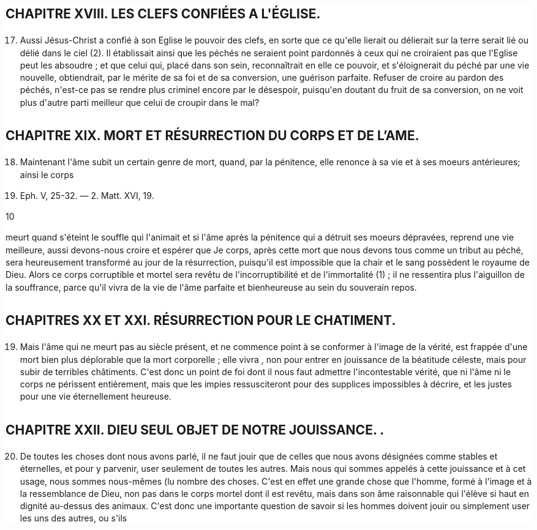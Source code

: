 ## CHAPITRE XVIII. LES CLEFS CONFIÉES A L'ÉGLISE.

17. Aussi Jésus-Christ a
confié à son Eglise le pouvoir des clefs, en sorte que ce qu'elle lierait ou
délierait sur la terre serait lié ou délié dans le ciel (2). Il établissait
ainsi que les péchés ne seraient point pardonnés à ceux qui ne croiraient pas
que l'Eglise peut les absoudre ; et que celui qui, placé dans son sein,
reconnaîtrait en elle ce pouvoir, et s'éloignerait du péché par une vie
nouvelle, obtiendrait, par le mérite de sa foi et de sa conversion, une
guérison parfaite. Refuser de croire au pardon des péchés, n'est-ce pas se
rendre plus criminel encore par le désespoir, puisqu'en doutant du fruit de sa
conversion, on ne voit plus d'autre parti meilleur que celui de croupir dans
le mal?

## CHAPITRE XIX. MORT ET RÉSURRECTION DU CORPS ET DE L’AME.

18. Maintenant l'âme subit un
certain genre de mort, quand, par la pénitence, elle renonce à sa vie et à ses
moeurs antérieures; ainsi le corps

1. Eph. V, 25-32. — 2. Matt. XVI, 19.

10

meurt quand s'éteint le
souffle qui l'animait et si l'âme après la pénitence qui a détruit ses moeurs
dépravées, reprend une vie meilleure, aussi devons-nous croire et espérer que
Je corps, après cette mort que nous devons tous comme un tribut au péché, sera
heureusement transformé au jour de la résurrection, puisqu'il est impossible
que la chair et le sang possèdent le royaume de Dieu. Alors ce corps
corruptible et mortel sera revêtu de l'incorruptibilité et de l'immortalité
(1) ; il ne ressentira plus l'aiguillon de la souffrance, parce qu'il vivra de
la vie de l'âme parfaite et bienheureuse au sein du souverain repos.

## CHAPITRES XX ET XXI. RÉSURRECTION POUR LE CHATIMENT.

19. Mais l'âme qui ne meurt
pas au siècle présent, et ne commence point à se conformer à l'image de la
vérité, est frappée d'une mort bien plus déplorable que la mort corporelle ;
elle vivra , non pour entrer en jouissance de la
béatitude céleste, mais pour subir de terribles châtiments. C'est donc un
point de foi dont il nous faut admettre l'incontestable vérité, que ni l'âme
ni le corps ne périssent entièrement, mais que les impies ressusciteront pour
des supplices impossibles à décrire, et les justes pour une vie éternellement
heureuse.

## CHAPITRE XXII. DIEU SEUL OBJET DE NOTRE JOUISSANCE. .

20. De toutes les choses dont
nous avons parlé, il ne faut jouir que de celles que nous avons désignées
comme stables et éternelles, et pour y parvenir, user seulement de toutes les
autres. Mais nous qui sommes appelés à cette jouissance et à cet usage, nous
sommes nous-mêmes (lu nombre des choses. C'est en effet une grande chose que
l'homme, formé à l'image et à la ressemblance de Dieu, non pas dans le corps
mortel dont il est revêtu, mais dans son âme raisonnable qui l'élève si haut
en dignité au-dessus des animaux. C'est donc une importante question de savoir
si les hommes doivent jouir ou simplement user les uns des autres, ou s'ils
